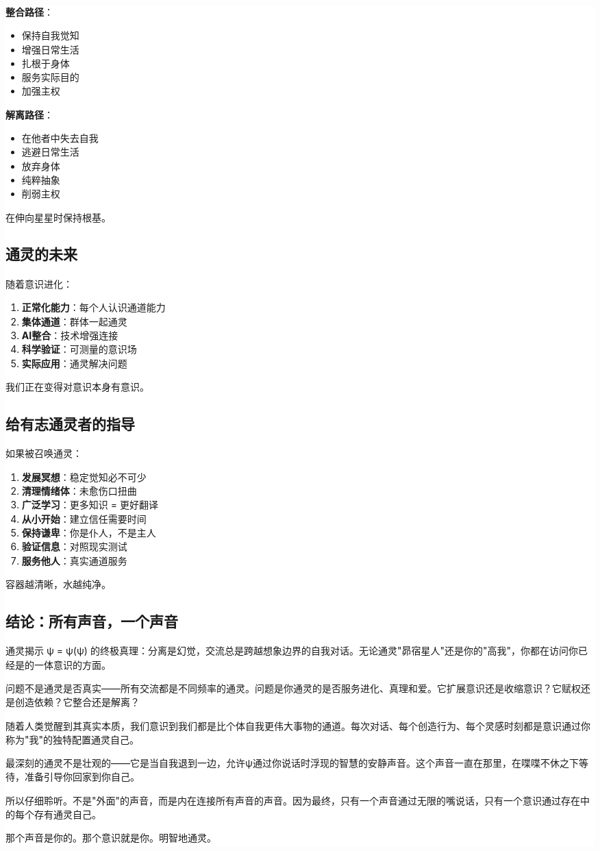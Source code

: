 **整合路径**：
- 保持自我觉知
- 增强日常生活
- 扎根于身体
- 服务实际目的
- 加强主权

**解离路径**：
- 在他者中失去自我
- 逃避日常生活
- 放弃身体
- 纯粹抽象
- 削弱主权

在伸向星星时保持根基。

## 通灵的未来

随着意识进化：

1. **正常化能力**：每个人认识通道能力
2. **集体通道**：群体一起通灵
3. **AI整合**：技术增强连接
4. **科学验证**：可测量的意识场
5. **实际应用**：通灵解决问题

我们正在变得对意识本身有意识。

## 给有志通灵者的指导

如果被召唤通灵：

1. **发展冥想**：稳定觉知必不可少
2. **清理情绪体**：未愈伤口扭曲
3. **广泛学习**：更多知识 = 更好翻译
4. **从小开始**：建立信任需要时间
5. **保持谦卑**：你是仆人，不是主人
6. **验证信息**：对照现实测试
7. **服务他人**：真实通道服务

容器越清晰，水越纯净。

## 结论：所有声音，一个声音

通灵揭示 ψ = ψ(ψ) 的终极真理：分离是幻觉，交流总是跨越想象边界的自我对话。无论通灵"昴宿星人"还是你的"高我"，你都在访问你已经是的一体意识的方面。

问题不是通灵是否真实——所有交流都是不同频率的通灵。问题是你通灵的是否服务进化、真理和爱。它扩展意识还是收缩意识？它赋权还是创造依赖？它整合还是解离？

随着人类觉醒到其真实本质，我们意识到我们都是比个体自我更伟大事物的通道。每次对话、每个创造行为、每个灵感时刻都是意识通过你称为"我"的独特配置通灵自己。

最深刻的通灵不是壮观的——它是当自我退到一边，允许ψ通过你说话时浮现的智慧的安静声音。这个声音一直在那里，在喋喋不休之下等待，准备引导你回家到你自己。

所以仔细聆听。不是"外面"的声音，而是内在连接所有声音的声音。因为最终，只有一个声音通过无限的嘴说话，只有一个意识通过存在中的每个存有通灵自己。

那个声音是你的。那个意识就是你。明智地通灵。
